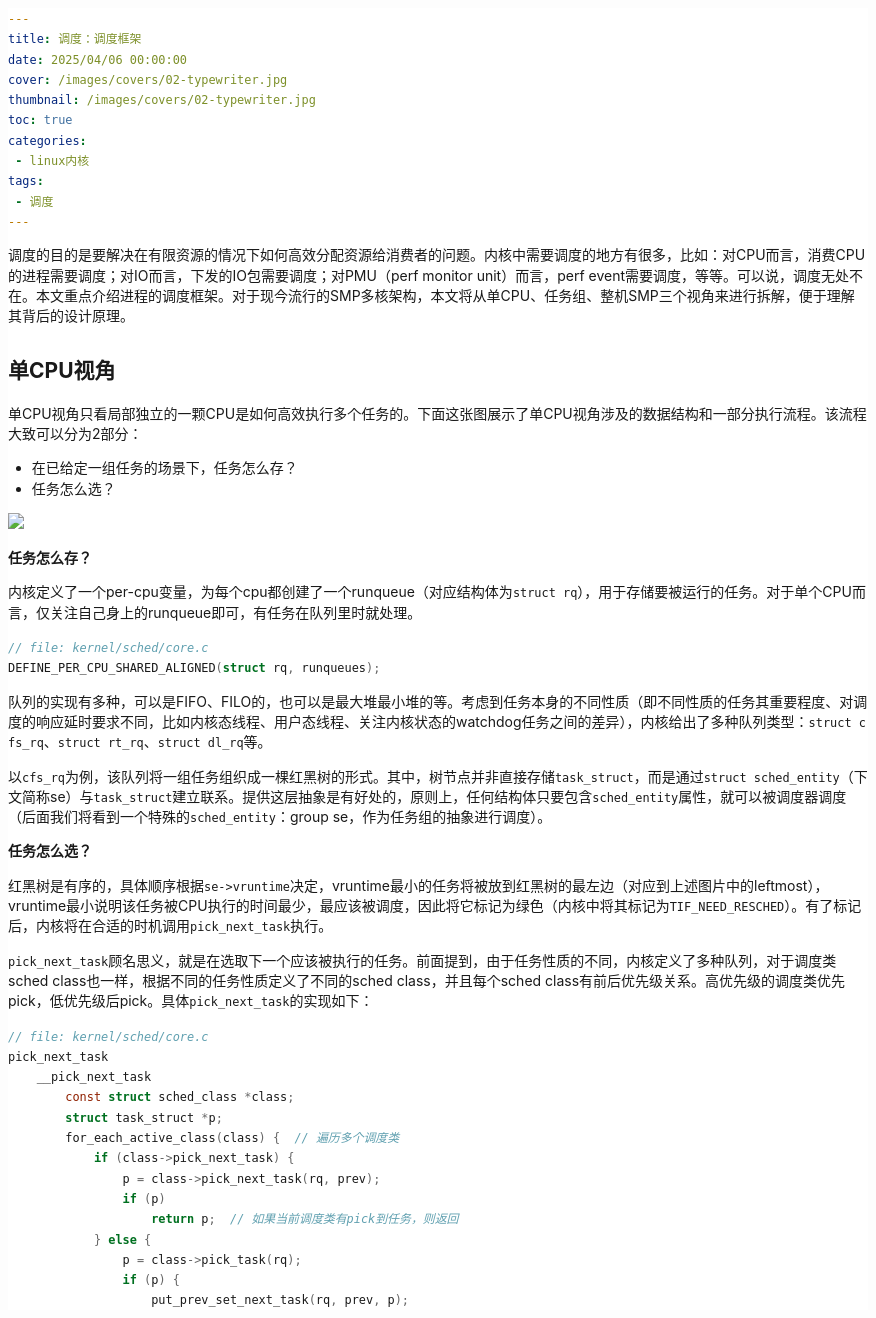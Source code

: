 ```yaml
---
title: 调度：调度框架
date: 2025/04/06 00:00:00
cover: /images/covers/02-typewriter.jpg
thumbnail: /images/covers/02-typewriter.jpg
toc: true
categories: 
 - linux内核
tags:
 - 调度
---
```


调度的目的是要解决在有限资源的情况下如何高效分配资源给消费者的问题。内核中需要调度的地方有很多，比如：对CPU而言，消费CPU的进程需要调度；对IO而言，下发的IO包需要调度；对PMU（perf monitor unit）而言，perf event需要调度，等等。可以说，调度无处不在。本文重点介绍进程的调度框架。对于现今流行的SMP多核架构，本文将从单CPU、任务组、整机SMP三个视角来进行拆解，便于理解其背后的设计原理。



## 单CPU视角

单CPU视角只看局部独立的一颗CPU是如何高效执行多个任务的。下面这张图展示了单CPU视角涉及的数据结构和一部分执行流程。该流程大致可以分为2部分：

- 在已给定一组任务的场景下，任务怎么存？
- 任务怎么选？

![](/images/调度：调度框架/image-20250406131606401.png)

**任务怎么存？**

内核定义了一个per-cpu变量，为每个cpu都创建了一个runqueue（对应结构体为`struct rq`），用于存储要被运行的任务。对于单个CPU而言，仅关注自己身上的runqueue即可，有任务在队列里时就处理。

```c
// file: kernel/sched/core.c
DEFINE_PER_CPU_SHARED_ALIGNED(struct rq, runqueues);
```

队列的实现有多种，可以是FIFO、FILO的，也可以是最大堆最小堆的等。考虑到任务本身的不同性质（即不同性质的任务其重要程度、对调度的响应延时要求不同，比如内核态线程、用户态线程、关注内核状态的watchdog任务之间的差异），内核给出了多种队列类型：`struct cfs_rq`、`struct rt_rq`、`struct dl_rq`等。

以`cfs_rq`为例，该队列将一组任务组织成一棵红黑树的形式。其中，树节点并非直接存储`task_struct`，而是通过`struct sched_entity`（下文简称se）与`task_struct`建立联系。提供这层抽象是有好处的，原则上，任何结构体只要包含`sched_entity`属性，就可以被调度器调度（后面我们将看到一个特殊的`sched_entity`：group se，作为任务组的抽象进行调度）。

**任务怎么选？**

红黑树是有序的，具体顺序根据`se->vruntime`决定，vruntime最小的任务将被放到红黑树的最左边（对应到上述图片中的leftmost），vruntime最小说明该任务被CPU执行的时间最少，最应该被调度，因此将它标记为绿色（内核中将其标记为`TIF_NEED_RESCHED`）。有了标记后，内核将在合适的时机调用`pick_next_task`执行。

`pick_next_task`顾名思义，就是在选取下一个应该被执行的任务。前面提到，由于任务性质的不同，内核定义了多种队列，对于调度类sched class也一样，根据不同的任务性质定义了不同的sched class，并且每个sched class有前后优先级关系。高优先级的调度类优先pick，低优先级后pick。具体`pick_next_task`的实现如下：

```c
// file: kernel/sched/core.c
pick_next_task
    __pick_next_task
        const struct sched_class *class;
        struct task_struct *p;
        for_each_active_class(class) {  // 遍历多个调度类
            if (class->pick_next_task) {
                p = class->pick_next_task(rq, prev);
                if (p)
                    return p;  // 如果当前调度类有pick到任务，则返回
            } else {
                p = class->pick_task(rq);
                if (p) {
                    put_prev_set_next_task(rq, prev, p);
```